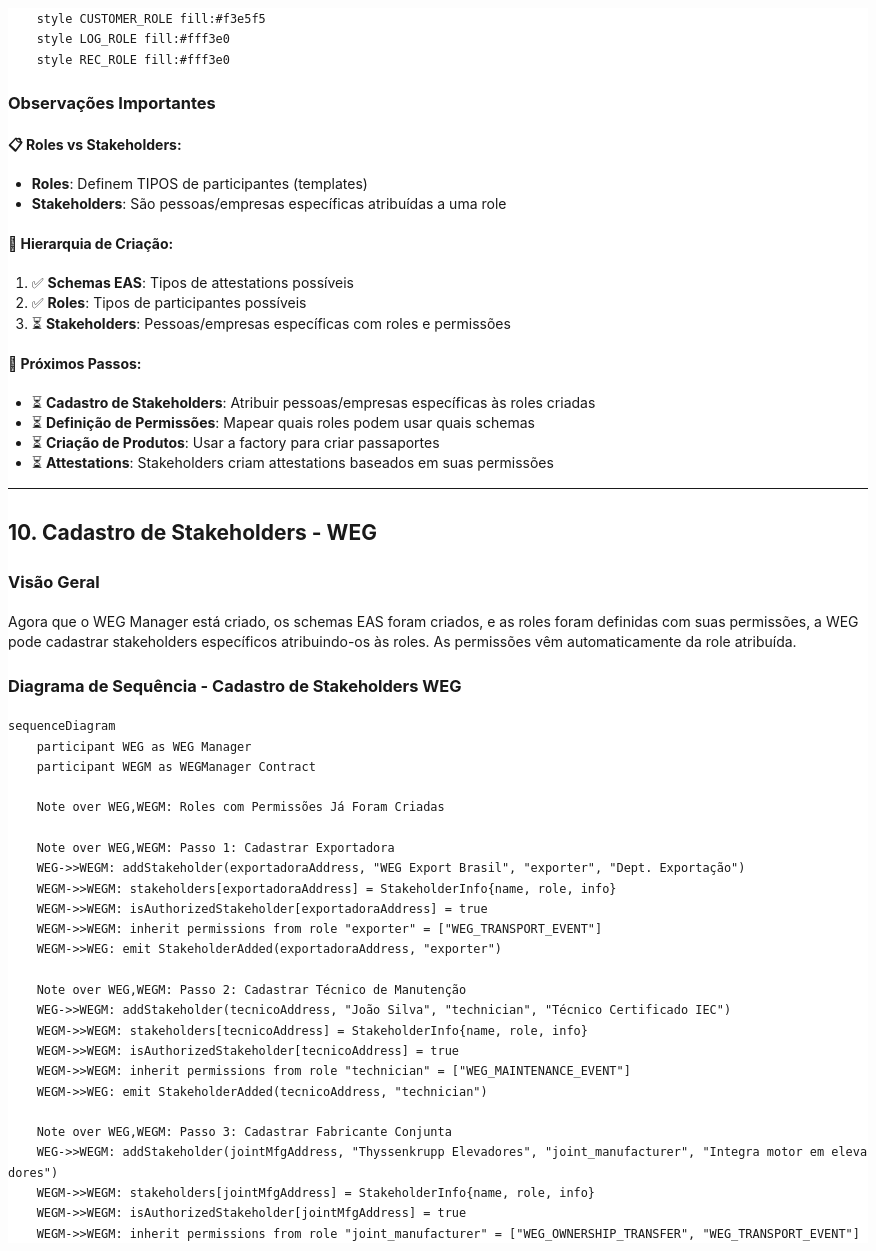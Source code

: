 ```mermaid
    style CUSTOMER_ROLE fill:#f3e5f5
    style LOG_ROLE fill:#fff3e0
    style REC_ROLE fill:#fff3e0
```

### Observações Importantes

#### **📋 Roles vs Stakeholders:**
- **Roles**: Definem TIPOS de participantes (templates)
- **Stakeholders**: São pessoas/empresas específicas atribuídas a uma role

#### **🔐 Hierarquia de Criação:**
1. ✅ **Schemas EAS**: Tipos de attestations possíveis
2. ✅ **Roles**: Tipos de participantes possíveis  
3. ⏳ **Stakeholders**: Pessoas/empresas específicas com roles e permissões

#### **🎯 Próximos Passos:**
- ⏳ **Cadastro de Stakeholders**: Atribuir pessoas/empresas específicas às roles criadas
- ⏳ **Definição de Permissões**: Mapear quais roles podem usar quais schemas
- ⏳ **Criação de Produtos**: Usar a factory para criar passaportes
- ⏳ **Attestations**: Stakeholders criam attestations baseados em suas permissões

---

## 10. Cadastro de Stakeholders - WEG

### Visão Geral
Agora que o WEG Manager está criado, os schemas EAS foram criados, e as roles foram definidas com suas permissões, a WEG pode cadastrar stakeholders específicos atribuindo-os às roles. As permissões vêm automaticamente da role atribuída.

### Diagrama de Sequência - Cadastro de Stakeholders WEG

```mermaid
sequenceDiagram
    participant WEG as WEG Manager
    participant WEGM as WEGManager Contract

    Note over WEG,WEGM: Roles com Permissões Já Foram Criadas
    
    Note over WEG,WEGM: Passo 1: Cadastrar Exportadora
    WEG->>WEGM: addStakeholder(exportadoraAddress, "WEG Export Brasil", "exporter", "Dept. Exportação")
    WEGM->>WEGM: stakeholders[exportadoraAddress] = StakeholderInfo{name, role, info}
    WEGM->>WEGM: isAuthorizedStakeholder[exportadoraAddress] = true
    WEGM->>WEGM: inherit permissions from role "exporter" = ["WEG_TRANSPORT_EVENT"]
    WEGM->>WEG: emit StakeholderAdded(exportadoraAddress, "exporter")
    
    Note over WEG,WEGM: Passo 2: Cadastrar Técnico de Manutenção
    WEG->>WEGM: addStakeholder(tecnicoAddress, "João Silva", "technician", "Técnico Certificado IEC")
    WEGM->>WEGM: stakeholders[tecnicoAddress] = StakeholderInfo{name, role, info}
    WEGM->>WEGM: isAuthorizedStakeholder[tecnicoAddress] = true
    WEGM->>WEGM: inherit permissions from role "technician" = ["WEG_MAINTENANCE_EVENT"]
    WEGM->>WEG: emit StakeholderAdded(tecnicoAddress, "technician")
    
    Note over WEG,WEGM: Passo 3: Cadastrar Fabricante Conjunta
    WEG->>WEGM: addStakeholder(jointMfgAddress, "Thyssenkrupp Elevadores", "joint_manufacturer", "Integra motor em elevadores")
    WEGM->>WEGM: stakeholders[jointMfgAddress] = StakeholderInfo{name, role, info}
    WEGM->>WEGM: isAuthorizedStakeholder[jointMfgAddress] = true
    WEGM->>WEGM: inherit permissions from role "joint_manufacturer" = ["WEG_OWNERSHIP_TRANSFER", "WEG_TRANSPORT_EVENT"]
```